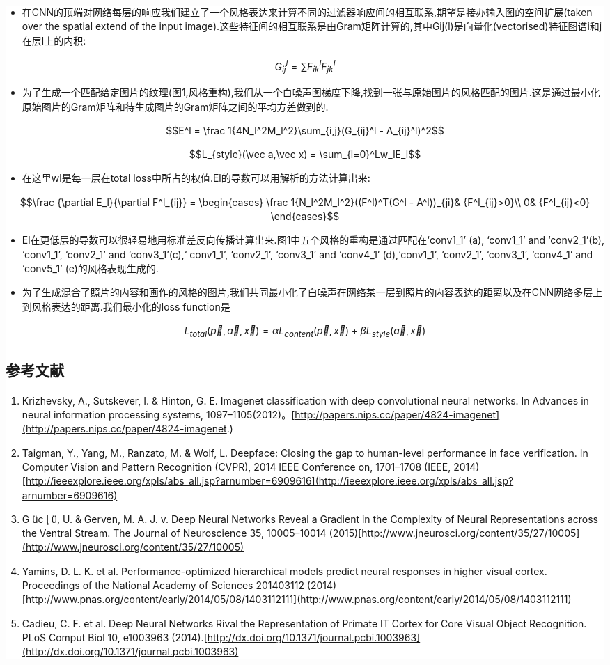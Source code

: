 - 在CNN的顶端对网络每层的响应我们建立了一个风格表达来计算不同的过滤器响应间的相互联系,期望是接办输入图的空间扩展(taken over the spatial extend of the input image).这些特征间的相互联系是由Gram矩阵计算的,其中Gij(l)是向量化(vectorised)特征图谱i和j在层l上的内积:

```math
G_{ij}^l = \sum{F_{ik}^l}{F_{jk}^l}
```
- 为了生成一个匹配给定图片的纹理(图1,风格重构),我们从一个白噪声图梯度下降,找到一张与原始图片的风格匹配的图片.这是通过最小化原始图片的Gram矩阵和待生成图片的Gram矩阵之间的平均方差做到的.

```math
E^l = \frac 1{4N_l^2M_l^2}\sum_{i,j}(G_{ij}^l - A_{ij}^l)^2
```
```math
L_{style}(\vec a,\vec x) = \sum_{l=0}^Lw_lE_l
```
- 在这里wl是每一层在total loss中所占的权值.El的导数可以用解析的方法计算出来:
```math
\frac {\partial E_l}{\partial F^l_{ij}} =
\begin{cases}
\frac 1{N_l^2M_l^2}((F^l)^T(G^l - A^l))_{ji}& {F^l_{ij}>0}\\
0& {F^l_{ij}<0}
\end{cases}
```
- El在更低层的导数可以很轻易地用标准差反向传播计算出来.图1中五个风格的重构是通过匹配在‘conv1_1’ (a), ‘conv1_1’ and ‘conv2_1’(b), ‘conv1_1’, ‘conv2_1’ and ‘conv3_1’(c),‘ conv1_1’, ‘conv2_1’, ‘conv3_1’ and ‘conv4_1’ (d),‘conv1_1’, ‘conv2_1’, ‘conv3_1’, ‘conv4_1’ and ‘conv5_1’ (e)的风格表现生成的.

- 为了生成混合了照片的内容和画作的风格的图片,我们共同最小化了白噪声在网络某一层到照片的内容表达的距离以及在CNN网络多层上到风格表达的距离.我们最小化的loss function是

```math
L_{total}(\vec p,\vec a,\vec x) = \alpha L_{content}(\vec p,\vec x) + \beta L_{style}(\vec a,\vec x)
```


## 参考文献

1. Krizhevsky, A., Sutskever, I. & Hinton, G. E. Imagenet classification with deep convolutional neural networks. In Advances in neural information processing systems, 1097–1105(2012)。[http://papers.nips.cc/paper/4824-imagenet](http://papers.nips.cc/paper/4824-imagenet.)

2. Taigman, Y., Yang, M., Ranzato, M. & Wolf, L. Deepface: Closing the gap to human-level performance in face verification. In Computer Vision and Pattern Recognition (CVPR), 2014 IEEE Conference on, 1701–1708 (IEEE, 2014)[http://ieeexplore.ieee.org/xpls/abs_all.jsp?arnumber=6909616](http://ieeexplore.ieee.org/xpls/abs_all.jsp?arnumber=6909616)

3. G ̈uc ̧l ̈u, U. & Gerven, M. A. J. v. Deep Neural Networks Reveal a Gradient in the Complexity of Neural Representations across the Ventral Stream. The Journal of Neuroscience 35, 10005–10014 (2015)[http://www.jneurosci.org/content/35/27/10005](http://www.jneurosci.org/content/35/27/10005)

4. Yamins, D. L. K. et al. Performance-optimized hierarchical models predict neural responses in higher visual cortex. Proceedings of the National Academy of Sciences 201403112 (2014) [http://www.pnas.org/content/early/2014/05/08/1403112111](http://www.pnas.org/content/early/2014/05/08/1403112111)

5. Cadieu, C. F. et al. Deep Neural Networks Rival the Representation of Primate IT Cortex for Core Visual Object Recognition. PLoS Comput Biol 10, e1003963 (2014).[http://dx.doi.org/10.1371/journal.pcbi.1003963](http://dx.doi.org/10.1371/journal.pcbi.1003963)
